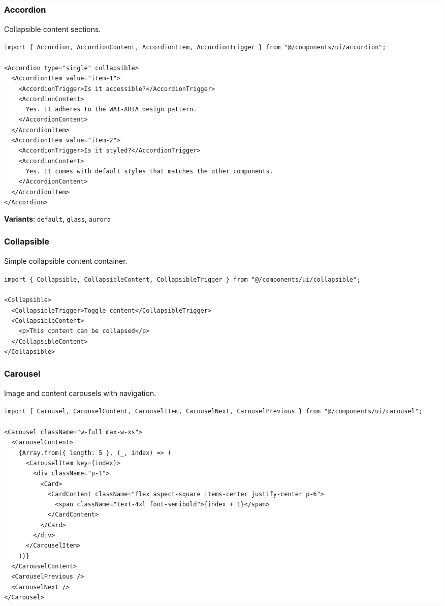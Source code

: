 ### Accordion
Collapsible content sections.

```tsx
import { Accordion, AccordionContent, AccordionItem, AccordionTrigger } from "@/components/ui/accordion";

<Accordion type="single" collapsible>
  <AccordionItem value="item-1">
    <AccordionTrigger>Is it accessible?</AccordionTrigger>
    <AccordionContent>
      Yes. It adheres to the WAI-ARIA design pattern.
    </AccordionContent>
  </AccordionItem>
  <AccordionItem value="item-2">
    <AccordionTrigger>Is it styled?</AccordionTrigger>
    <AccordionContent>
      Yes. It comes with default styles that matches the other components.
    </AccordionContent>
  </AccordionItem>
</Accordion>
```

**Variants**: `default`, `glass`, `aurora`

### Collapsible
Simple collapsible content container.

```tsx
import { Collapsible, CollapsibleContent, CollapsibleTrigger } from "@/components/ui/collapsible";

<Collapsible>
  <CollapsibleTrigger>Toggle content</CollapsibleTrigger>
  <CollapsibleContent>
    <p>This content can be collapsed</p>
  </CollapsibleContent>
</Collapsible>
```

### Carousel
Image and content carousels with navigation.

```tsx
import { Carousel, CarouselContent, CarouselItem, CarouselNext, CarouselPrevious } from "@/components/ui/carousel";

<Carousel className="w-full max-w-xs">
  <CarouselContent>
    {Array.from({ length: 5 }, (_, index) => (
      <CarouselItem key={index}>
        <div className="p-1">
          <Card>
            <CardContent className="flex aspect-square items-center justify-center p-6">
              <span className="text-4xl font-semibold">{index + 1}</span>
            </CardContent>
          </Card>
        </div>
      </CarouselItem>
    ))}
  </CarouselContent>
  <CarouselPrevious />
  <CarouselNext />
</Carousel>
```
